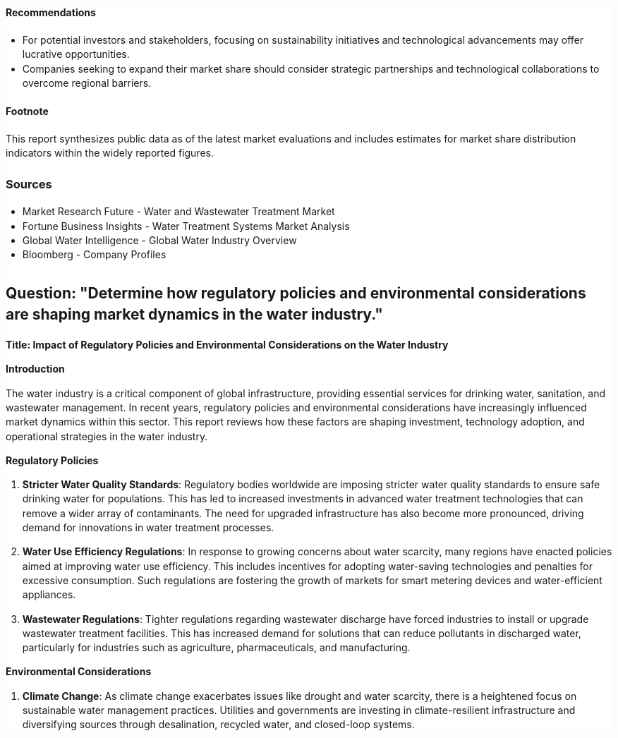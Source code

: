 #### Recommendations
- For potential investors and stakeholders, focusing on sustainability initiatives and technological advancements may offer lucrative opportunities.
- Companies seeking to expand their market share should consider strategic partnerships and technological collaborations to overcome regional barriers.

#### Footnote
This report synthesizes public data as of the latest market evaluations and includes estimates for market share distribution indicators within the widely reported figures.

### Sources
- Market Research Future - Water and Wastewater Treatment Market
- Fortune Business Insights - Water Treatment Systems Market Analysis
- Global Water Intelligence - Global Water Industry Overview
- Bloomberg - Company Profiles

## Question: "Determine how regulatory policies and environmental considerations are shaping market dynamics in the water industry."

**Title: Impact of Regulatory Policies and Environmental Considerations on the Water Industry**

**Introduction**

The water industry is a critical component of global infrastructure, providing essential services for drinking water, sanitation, and wastewater management. In recent years, regulatory policies and environmental considerations have increasingly influenced market dynamics within this sector. This report reviews how these factors are shaping investment, technology adoption, and operational strategies in the water industry.

**Regulatory Policies**

1. **Stricter Water Quality Standards**: Regulatory bodies worldwide are imposing stricter water quality standards to ensure safe drinking water for populations. This has led to increased investments in advanced water treatment technologies that can remove a wider array of contaminants. The need for upgraded infrastructure has also become more pronounced, driving demand for innovations in water treatment processes.

2. **Water Use Efficiency Regulations**: In response to growing concerns about water scarcity, many regions have enacted policies aimed at improving water use efficiency. This includes incentives for adopting water-saving technologies and penalties for excessive consumption. Such regulations are fostering the growth of markets for smart metering devices and water-efficient appliances.

3. **Wastewater Regulations**: Tighter regulations regarding wastewater discharge have forced industries to install or upgrade wastewater treatment facilities. This has increased demand for solutions that can reduce pollutants in discharged water, particularly for industries such as agriculture, pharmaceuticals, and manufacturing.

**Environmental Considerations**

1. **Climate Change**: As climate change exacerbates issues like drought and water scarcity, there is a heightened focus on sustainable water management practices. Utilities and governments are investing in climate-resilient infrastructure and diversifying sources through desalination, recycled water, and closed-loop systems.
